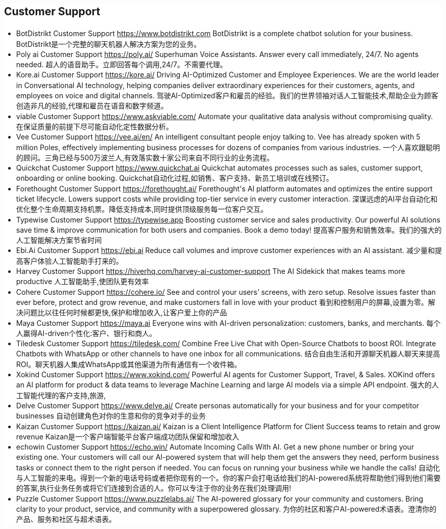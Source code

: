 ## Customer Support

- BotDistrikt Customer Support <https://www.botdistrikt.com> BotDistrikt is a complete chatbot solution for your business. BotDistrikt是一个完整的聊天机器人解决方案为您的业务。
- Poly ai Customer Support <https://poly.ai/> Superhuman Voice Assistants. Answer every call immediately, 24/7. No agents needed. 超人的语音助手。立即回答每个调用,24/7。不需要代理。
- Kore.ai Customer Support <https://kore.ai/> Driving AI-Optimized Customer and Employee Experiences. We are the world leader in Conversational AI technology, helping companies deliver extraordinary experiences for their customers, agents, and employees on voice and digital channels. 驾驶AI-Optimized客户和雇员的经验。我们的世界领袖对话人工智能技术,帮助企业为顾客创造非凡的经验,代理和雇员在语音和数字频道。
- viable Customer Support <https://www.askviable.com/> Automate your qualitative data analysis without compromising quality. 在保证质量的前提下尽可能自动化定性数据分析。
- Vee Customer Support <https://vee.ai/en/> An intelligent consultant people enjoy talking to. Vee has already spoken with 5 million Poles, effectively implementing business processes for dozens of companies from various industries. 一个人喜欢跟聪明的顾问。三角已经与500万波兰人,有效落实数十家公司来自不同行业的业务流程。
- Quickchat Customer Support <https://www.quickchat.ai> Quickchat automates processes such as sales, customer support, onboarding or online booking. Quickchat自动化过程,如销售、客户支持、新员工培训或在线预订。
- Forethought Customer Support <https://forethought.ai/> Forethought's AI platform automates and optimizes the entire support ticket lifecycle. Lowers support costs while providing top-tier service in every customer interaction. 深谋远虑的AI平台自动化和优化整个生命周期支持机票。降低支持成本,同时提供顶级服务每一位客户交互。
- Typewise Customer Support <https://typewise.app> Boosting customer service and sales productivity. Our powerful AI solutions save time & improve communication for both users and companies. Book a demo today! 提高客户服务和销售效率。我们的强大的人工智能解决方案节省时间
- Ebi.Ai Customer Support <https://ebi.ai> Reduce call volumes and improve customer experiences with an AI assistant. 减少量和提高客户体验人工智能助手打来的。
- Harvey Customer Support <https://hiverhq.com/harvey-ai-customer-support> The AI Sidekick that makes teams more productive 人工智能助手,使团队更有效率
- Cohere Customer Support <https://cohere.io/> See and control your users’ screens, with zero setup. Resolve issues faster than ever before, protect and grow revenue, and make customers fall in love with your product 看到和控制用户的屏幕,设置为零。解决问题比以往任何时候都更快,保护和增加收入,让客户爱上你的产品
- Maya Customer Support <https://maya.ai> Everyone wins with AI-driven personalization: customers, banks, and merchants. 每个人赢得AI-driven个性化:客户、银行和商人。
- Tiledesk Customer Support <https://tiledesk.com/> Combine Free Live Chat with Open-Source Chatbots to boost ROI. Integrate Chatbots with WhatsApp or other channels to have one inbox for all communications. 结合自由生活和开源聊天机器人聊天来提高ROI。聊天机器人集成WhatsApp或其他渠道为所有通信有一个收件箱。
- Xokind Customer Support <https://www.xokind.com/> Powerful AI agents for Customer Support, Travel, & Sales. XOKind offers an AI platform for product & data teams to leverage Machine Learning and large AI models via a simple API endpoint. 强大的人工智能代理的客户支持,旅游,
- Delve Customer Support <https://www.delve.ai/> Create personas automatically for your business and for your competitor businesses 自动创建角色对你的生意和你的竞争对手的业务
- Kaizan Customer Support <https://kaizan.ai/> Kaizan is a Client Intelligence Platform for Client Success teams to retain and grow revenue Kaizan是一个客户端智能平台客户端成功团队保留和增加收入
- echowin Customer Support <https://echo.win/> Automate Incoming Calls With AI. Get a new phone number or bring your existing one. Your customers will call our AI-powered system that will help them get the answers they need, perform business tasks or connect them to the right person if needed. You can focus on running your business while we handle the calls! 自动化与人工智能的来电。得到一个新的电话号码或者把你现有的一个。你的客户会打电话给我们的AI-powered系统将帮助他们得到他们需要的答案,执行业务任务或将它们连接到合适的人。你可以专注于你的业务在我们处理调用!
- Puzzle Customer Support <https://www.puzzlelabs.ai/> The AI-powered glossary for your community and customers. Bring clarity to your product, service, and community with a superpowered glossary. 为你的社区和客户AI-powered术语表。澄清你的产品、服务和社区与超术语表。
